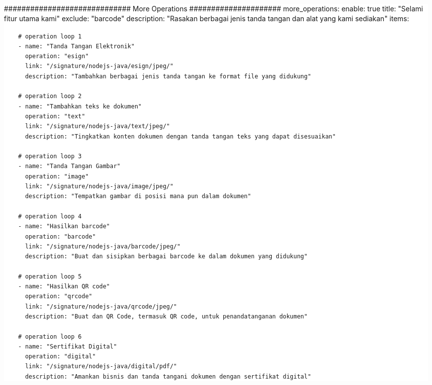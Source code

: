 
############################# More Operations #####################
more_operations:
    enable: true
    title: "Selami fitur utama kami"
    exclude: "barcode"
    description: "Rasakan berbagai jenis tanda tangan dan alat yang kami sediakan"
    items: 
          
        # operation loop 1
        - name: "Tanda Tangan Elektronik"
          operation: "esign"
          link: "/signature/nodejs-java/esign/jpeg/"
          description: "Tambahkan berbagai jenis tanda tangan ke format file yang didukung"

        # operation loop 2
        - name: "Tambahkan teks ke dokumen"
          operation: "text"
          link: "/signature/nodejs-java/text/jpeg/"
          description: "Tingkatkan konten dokumen dengan tanda tangan teks yang dapat disesuaikan"

        # operation loop 3
        - name: "Tanda Tangan Gambar"
          operation: "image"
          link: "/signature/nodejs-java/image/jpeg/"
          description: "Tempatkan gambar di posisi mana pun dalam dokumen"

        # operation loop 4
        - name: "Hasilkan barcode"
          operation: "barcode"
          link: "/signature/nodejs-java/barcode/jpeg/"
          description: "Buat dan sisipkan berbagai barcode ke dalam dokumen yang didukung"

        # operation loop 5
        - name: "Hasilkan QR code"
          operation: "qrcode"
          link: "/signature/nodejs-java/qrcode/jpeg/"
          description: "Buat dan QR Code, termasuk QR code, untuk penandatanganan dokumen"
          
        # operation loop 6
        - name: "Sertifikat Digital"
          operation: "digital"
          link: "/signature/nodejs-java/digital/pdf/"
          description: "Amankan bisnis dan tanda tangani dokumen dengan sertifikat digital"
